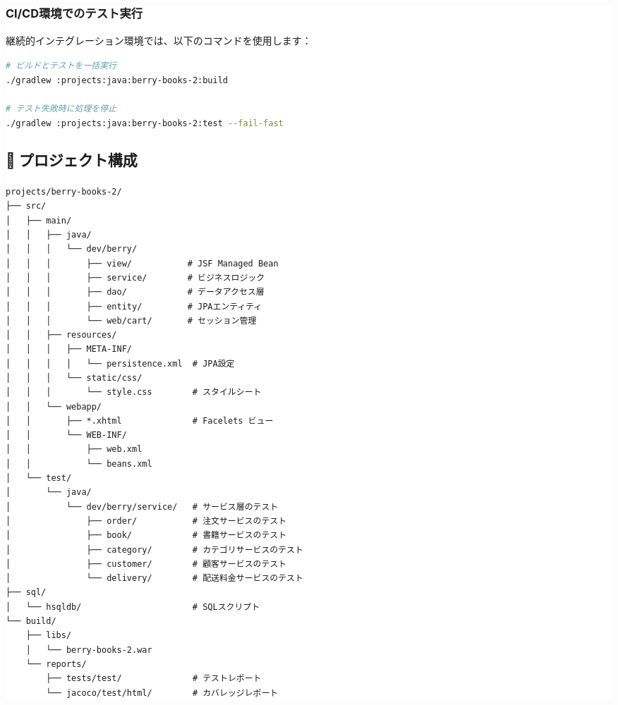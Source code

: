 ### CI/CD環境でのテスト実行

継続的インテグレーション環境では、以下のコマンドを使用します：

```bash
# ビルドとテストを一括実行
./gradlew :projects:java:berry-books-2:build

# テスト失敗時に処理を停止
./gradlew :projects:java:berry-books-2:test --fail-fast
```

## 🎯 プロジェクト構成

```
projects/berry-books-2/
├── src/
│   ├── main/
│   │   ├── java/
│   │   │   └── dev/berry/
│   │   │       ├── view/           # JSF Managed Bean
│   │   │       ├── service/        # ビジネスロジック
│   │   │       ├── dao/            # データアクセス層
│   │   │       ├── entity/         # JPAエンティティ
│   │   │       └── web/cart/       # セッション管理
│   │   ├── resources/
│   │   │   ├── META-INF/
│   │   │   │   └── persistence.xml  # JPA設定
│   │   │   └── static/css/
│   │   │       └── style.css        # スタイルシート
│   │   └── webapp/
│   │       ├── *.xhtml              # Facelets ビュー
│   │       └── WEB-INF/
│   │           ├── web.xml
│   │           └── beans.xml
│   └── test/
│       └── java/
│           └── dev/berry/service/   # サービス層のテスト
│               ├── order/           # 注文サービスのテスト
│               ├── book/            # 書籍サービスのテスト
│               ├── category/        # カテゴリサービスのテスト
│               ├── customer/        # 顧客サービスのテスト
│               └── delivery/        # 配送料金サービスのテスト
├── sql/
│   └── hsqldb/                      # SQLスクリプト
└── build/
    ├── libs/
    │   └── berry-books-2.war
    └── reports/
        ├── tests/test/              # テストレポート
        └── jacoco/test/html/        # カバレッジレポート
```
